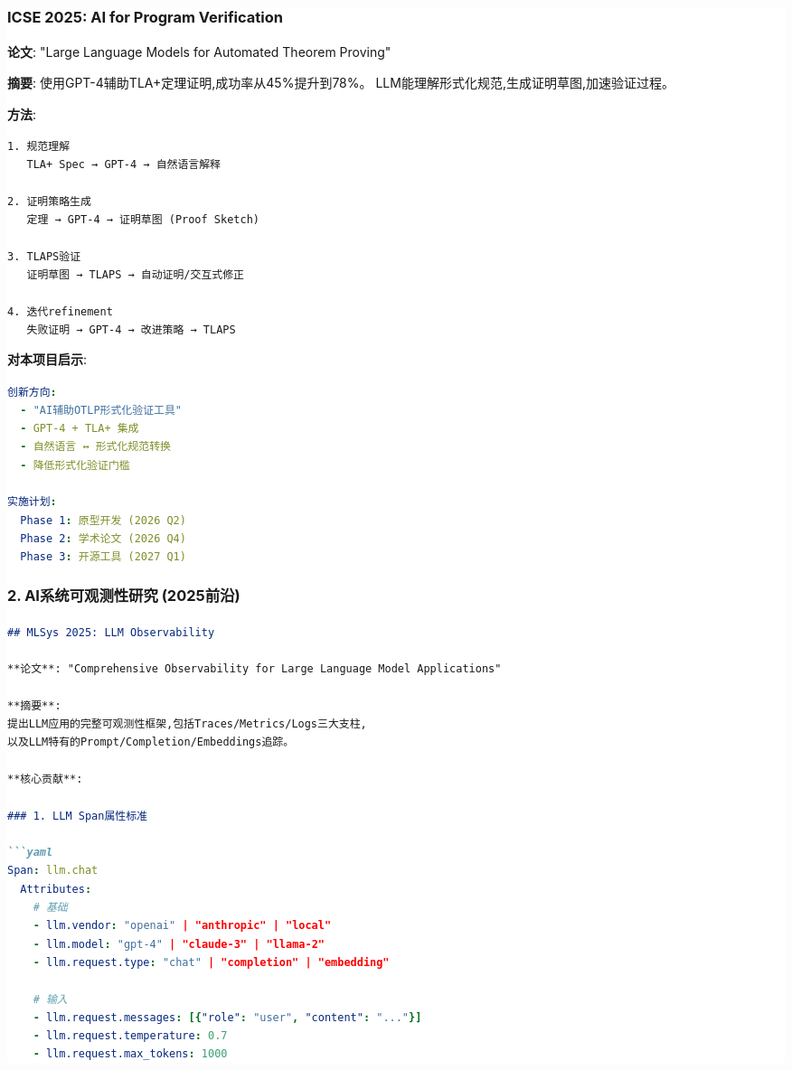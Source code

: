
### ICSE 2025: AI for Program Verification

**论文**: "Large Language Models for Automated Theorem Proving"

**摘要**:
使用GPT-4辅助TLA+定理证明,成功率从45%提升到78%。
LLM能理解形式化规范,生成证明草图,加速验证过程。

**方法**:

```text
1. 规范理解
   TLA+ Spec → GPT-4 → 自然语言解释

2. 证明策略生成
   定理 → GPT-4 → 证明草图 (Proof Sketch)

3. TLAPS验证
   证明草图 → TLAPS → 自动证明/交互式修正

4. 迭代refinement
   失败证明 → GPT-4 → 改进策略 → TLAPS
```

**对本项目启示**:

```yaml
创新方向:
  - "AI辅助OTLP形式化验证工具"
  - GPT-4 + TLA+ 集成
  - 自然语言 ↔ 形式化规范转换
  - 降低形式化验证门槛

实施计划:
  Phase 1: 原型开发 (2026 Q2)
  Phase 2: 学术论文 (2026 Q4)
  Phase 3: 开源工具 (2027 Q1)
```

### 2. AI系统可观测性研究 (2025前沿)

```markdown
## MLSys 2025: LLM Observability

**论文**: "Comprehensive Observability for Large Language Model Applications"

**摘要**:
提出LLM应用的完整可观测性框架,包括Traces/Metrics/Logs三大支柱,
以及LLM特有的Prompt/Completion/Embeddings追踪。

**核心贡献**:

### 1. LLM Span属性标准

```yaml
Span: llm.chat
  Attributes:
    # 基础
    - llm.vendor: "openai" | "anthropic" | "local"
    - llm.model: "gpt-4" | "claude-3" | "llama-2"
    - llm.request.type: "chat" | "completion" | "embedding"
    
    # 输入
    - llm.request.messages: [{"role": "user", "content": "..."}]
    - llm.request.temperature: 0.7
    - llm.request.max_tokens: 1000
```